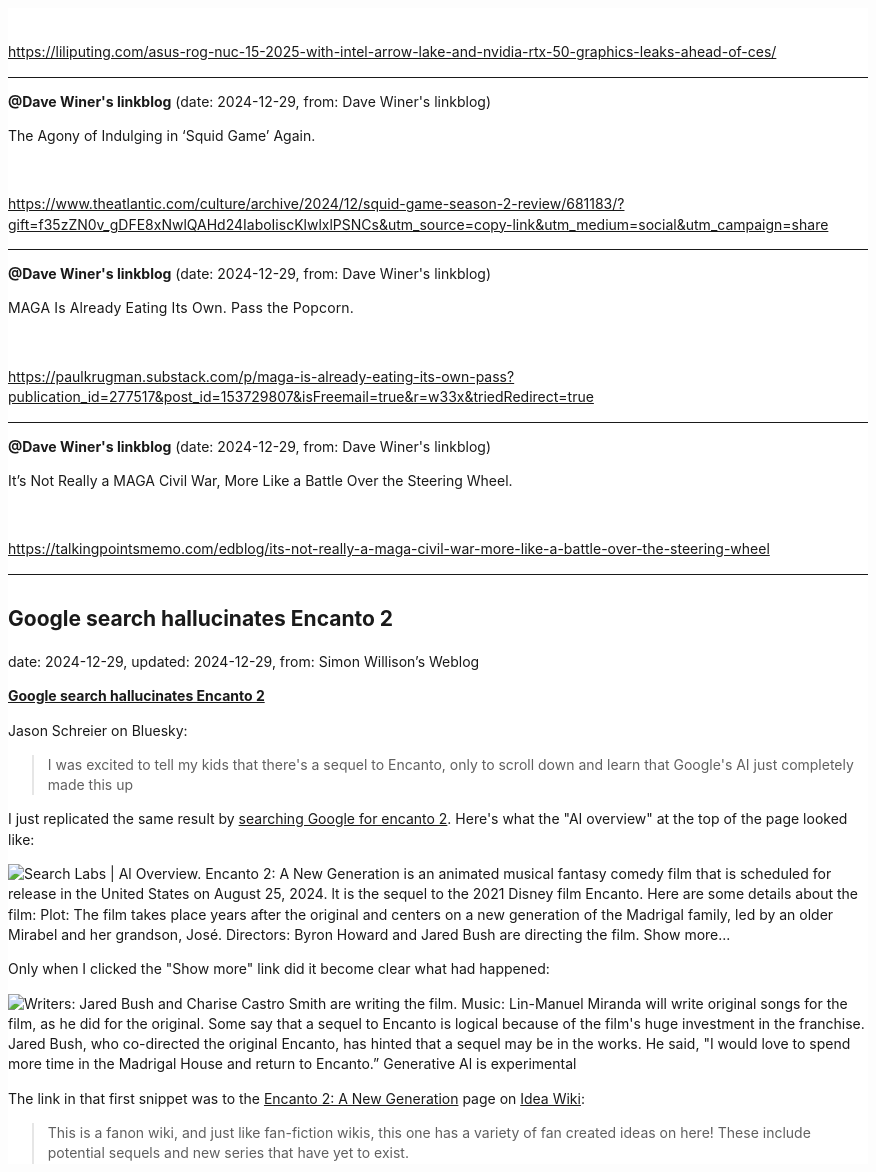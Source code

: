 
<br> 

<https://liliputing.com/asus-rog-nuc-15-2025-with-intel-arrow-lake-and-nvidia-rtx-50-graphics-leaks-ahead-of-ces/>

---

**@Dave Winer's linkblog** (date: 2024-12-29, from: Dave Winer's linkblog)

The Agony of Indulging in ‘Squid Game’ Again. 

<br> 

<https://www.theatlantic.com/culture/archive/2024/12/squid-game-season-2-review/681183/?gift=f35zZN0v_gDFE8xNwlQAHd24IaboIiscKlwlxlPSNCs&utm_source=copy-link&utm_medium=social&utm_campaign=share>

---

**@Dave Winer's linkblog** (date: 2024-12-29, from: Dave Winer's linkblog)

<span style="letter-spacing: 0.01rem; -webkit-text-size-adjust: 100%;">MAGA Is Already Eating Its Own. Pass the Popcorn.</span> 

<br> 

<https://paulkrugman.substack.com/p/maga-is-already-eating-its-own-pass?publication_id=277517&post_id=153729807&isFreemail=true&r=w33x&triedRedirect=true>

---

**@Dave Winer's linkblog** (date: 2024-12-29, from: Dave Winer's linkblog)

It’s Not Really a MAGA Civil War, More Like a Battle Over the Steering Wheel. 

<br> 

<https://talkingpointsmemo.com/edblog/its-not-really-a-maga-civil-war-more-like-a-battle-over-the-steering-wheel>

---

## Google search hallucinates Encanto 2

date: 2024-12-29, updated: 2024-12-29, from: Simon Willison’s Weblog

<p><strong><a href="https://bsky.app/profile/jasonschreier.bsky.social/post/3leezrzlvrk2m">Google search hallucinates Encanto 2</a></strong></p>
Jason Schreier on Bluesky:</p>
<blockquote>
<p>I was excited to tell my kids that there's a sequel to Encanto, only to scroll down and learn that Google's AI just completely made this up</p>
</blockquote>
<p>I just replicated the same result by <a href="https://www.google.com/search?q=encanto+2&amp;ie=UTF-8&amp;oe=UTF-8&amp;hl=en-us&amp;client=safari">searching Google for encanto 2</a>. Here's what the "AI overview" at the top of the page looked like:</p>
<p><img alt="Search Labs | Al Overview. Encanto 2: A New Generation is an animated musical fantasy comedy film that is scheduled for release in the United States on August 25, 2024. lt is the sequel to the 2021 Disney film Encanto. Here are some details about the film: Plot: The film takes place years after the original and centers on a new generation of the Madrigal family, led by an older Mirabel and her grandson, José. Directors: Byron Howard and Jared Bush are directing the film. Show more..." src="https://static.simonwillison.net/static/2024/encanto-2.jpg" /></p>
<p>Only when I clicked the "Show more" link did it become clear what had happened:</p>
<p><img alt="Writers: Jared Bush and Charise Castro Smith are writing the film. Music: Lin-Manuel Miranda will write original songs for the film, as he did for the
original. Some say that a sequel to Encanto is logical because of the film's huge  investment in the franchise. Jared Bush, who co-directed the original Encanto, has hinted that a sequel may be in the works. He said, &quot;I would love to spend more time in the Madrigal House and return to Encanto.” Generative Al is experimental" src="https://static.simonwillison.net/static/2024/encanto-2-2.jpg" /></p>
<p>The link in that first snippet was to the <a href="https://ideas.fandom.com/wiki/Encanto_2:_A_New_Generation">Encanto 2: A New Generation</a> page on <a href="https://ideas.fandom.com/">Idea Wiki</a>:</p>
<blockquote>
<p>This is a fanon wiki, and just like fan-fiction wikis, this one has a variety of fan created ideas on here! These include potential sequels and new series that have yet to exist.</p>
